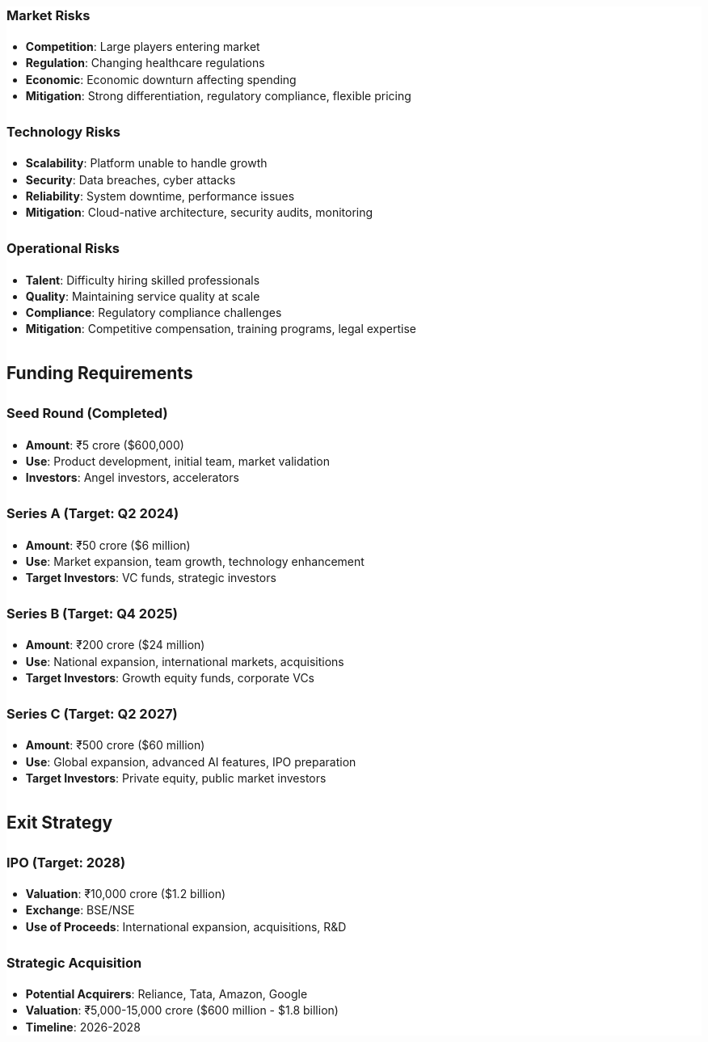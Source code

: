 ### Market Risks
- **Competition**: Large players entering market
- **Regulation**: Changing healthcare regulations
- **Economic**: Economic downturn affecting spending
- **Mitigation**: Strong differentiation, regulatory compliance, flexible pricing

### Technology Risks
- **Scalability**: Platform unable to handle growth
- **Security**: Data breaches, cyber attacks
- **Reliability**: System downtime, performance issues
- **Mitigation**: Cloud-native architecture, security audits, monitoring

### Operational Risks
- **Talent**: Difficulty hiring skilled professionals
- **Quality**: Maintaining service quality at scale
- **Compliance**: Regulatory compliance challenges
- **Mitigation**: Competitive compensation, training programs, legal expertise

## Funding Requirements

### Seed Round (Completed)
- **Amount**: ₹5 crore ($600,000)
- **Use**: Product development, initial team, market validation
- **Investors**: Angel investors, accelerators

### Series A (Target: Q2 2024)
- **Amount**: ₹50 crore ($6 million)
- **Use**: Market expansion, team growth, technology enhancement
- **Target Investors**: VC funds, strategic investors

### Series B (Target: Q4 2025)
- **Amount**: ₹200 crore ($24 million)
- **Use**: National expansion, international markets, acquisitions
- **Target Investors**: Growth equity funds, corporate VCs

### Series C (Target: Q2 2027)
- **Amount**: ₹500 crore ($60 million)
- **Use**: Global expansion, advanced AI features, IPO preparation
- **Target Investors**: Private equity, public market investors

## Exit Strategy

### IPO (Target: 2028)
- **Valuation**: ₹10,000 crore ($1.2 billion)
- **Exchange**: BSE/NSE
- **Use of Proceeds**: International expansion, acquisitions, R&D

### Strategic Acquisition
- **Potential Acquirers**: Reliance, Tata, Amazon, Google
- **Valuation**: ₹5,000-15,000 crore ($600 million - $1.8 billion)
- **Timeline**: 2026-2028
